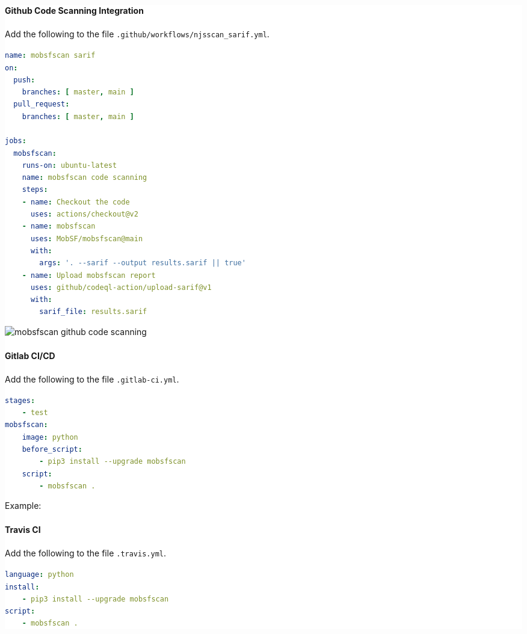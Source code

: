 #### Github Code Scanning Integration
Add the following to the file `.github/workflows/njsscan_sarif.yml`.

```yaml
name: mobsfscan sarif
on:
  push:
    branches: [ master, main ]
  pull_request:
    branches: [ master, main ]

jobs:
  mobsfscan:
    runs-on: ubuntu-latest
    name: mobsfscan code scanning
    steps:
    - name: Checkout the code
      uses: actions/checkout@v2
    - name: mobsfscan
      uses: MobSF/mobsfscan@main
      with:
        args: '. --sarif --output results.sarif || true'
    - name: Upload mobsfscan report
      uses: github/codeql-action/upload-sarif@v1
      with:
        sarif_file: results.sarif
```
![mobsfscan github code scanning](https://user-images.githubusercontent.com/4301109/118427198-839be300-b681-11eb-8b79-92b916ffe3ef.png)

#### Gitlab CI/CD

Add the following to the file `.gitlab-ci.yml`.

```yaml
stages:
    - test
mobsfscan:
    image: python
    before_script:
        - pip3 install --upgrade mobsfscan
    script:
        - mobsfscan .
```
Example: 


#### Travis CI

Add the following to the file `.travis.yml`.

```yaml
language: python
install:
    - pip3 install --upgrade mobsfscan
script:
    - mobsfscan .
```
